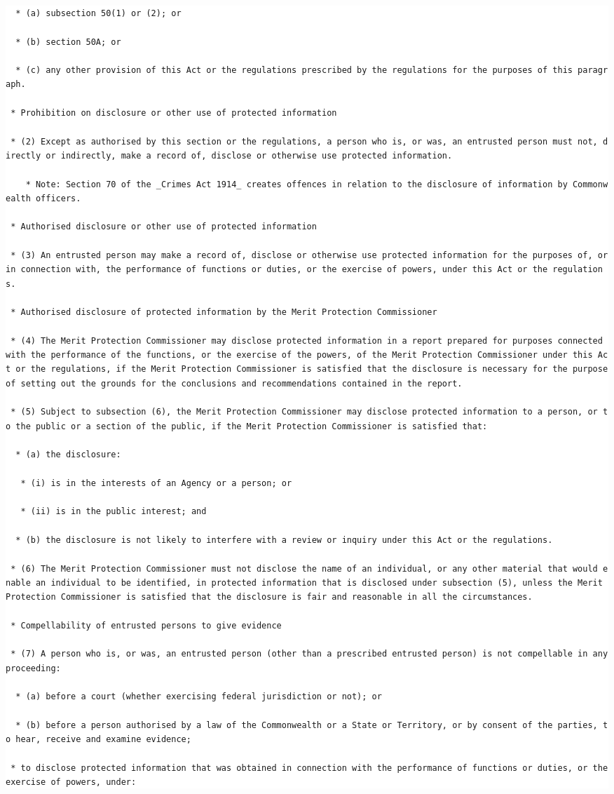      * (a) subsection 50(1) or (2); or

      * (b) section 50A; or

      * (c) any other provision of this Act or the regulations prescribed by the regulations for the purposes of this paragraph.

     * Prohibition on disclosure or other use of protected information

     * (2) Except as authorised by this section or the regulations, a person who is, or was, an entrusted person must not, directly or indirectly, make a record of, disclose or otherwise use protected information.

        * Note: Section 70 of the _Crimes Act 1914_ creates offences in relation to the disclosure of information by Commonwealth officers.

     * Authorised disclosure or other use of protected information

     * (3) An entrusted person may make a record of, disclose or otherwise use protected information for the purposes of, or in connection with, the performance of functions or duties, or the exercise of powers, under this Act or the regulations.

     * Authorised disclosure of protected information by the Merit Protection Commissioner

     * (4) The Merit Protection Commissioner may disclose protected information in a report prepared for purposes connected with the performance of the functions, or the exercise of the powers, of the Merit Protection Commissioner under this Act or the regulations, if the Merit Protection Commissioner is satisfied that the disclosure is necessary for the purpose of setting out the grounds for the conclusions and recommendations contained in the report.

     * (5) Subject to subsection (6), the Merit Protection Commissioner may disclose protected information to a person, or to the public or a section of the public, if the Merit Protection Commissioner is satisfied that:

      * (a) the disclosure:

       * (i) is in the interests of an Agency or a person; or

       * (ii) is in the public interest; and

      * (b) the disclosure is not likely to interfere with a review or inquiry under this Act or the regulations.

     * (6) The Merit Protection Commissioner must not disclose the name of an individual, or any other material that would enable an individual to be identified, in protected information that is disclosed under subsection (5), unless the Merit Protection Commissioner is satisfied that the disclosure is fair and reasonable in all the circumstances.

     * Compellability of entrusted persons to give evidence

     * (7) A person who is, or was, an entrusted person (other than a prescribed entrusted person) is not compellable in any proceeding:

      * (a) before a court (whether exercising federal jurisdiction or not); or

      * (b) before a person authorised by a law of the Commonwealth or a State or Territory, or by consent of the parties, to hear, receive and examine evidence;

     * to disclose protected information that was obtained in connection with the performance of functions or duties, or the exercise of powers, under:
